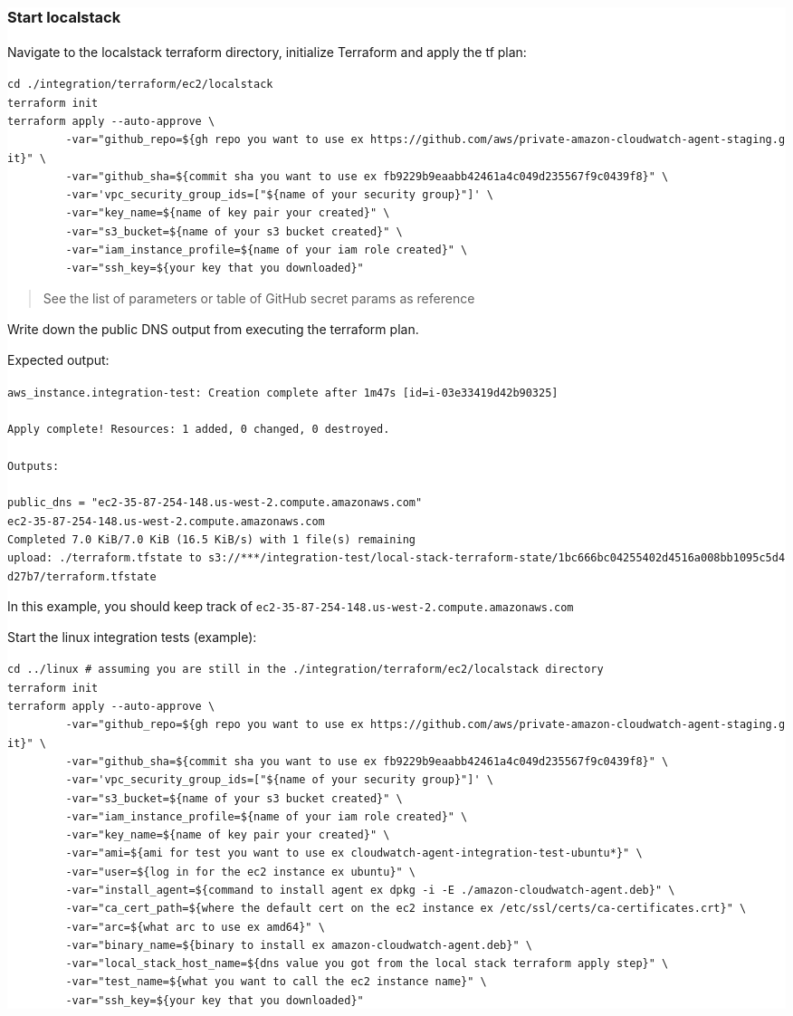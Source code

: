 ### Start localstack

Navigate to the localstack terraform directory, initialize Terraform and apply the tf plan:

```shell
cd ./integration/terraform/ec2/localstack
terraform init
terraform apply --auto-approve \
         -var="github_repo=${gh repo you want to use ex https://github.com/aws/private-amazon-cloudwatch-agent-staging.git}" \
         -var="github_sha=${commit sha you want to use ex fb9229b9eaabb42461a4c049d235567f9c0439f8}" \
         -var='vpc_security_group_ids=["${name of your security group}"]' \
         -var="key_name=${name of key pair your created}" \
         -var="s3_bucket=${name of your s3 bucket created}" \
         -var="iam_instance_profile=${name of your iam role created}" \
         -var="ssh_key=${your key that you downloaded}"
```

> See the list of parameters or table of GitHub secret params as reference

Write down the public DNS output from executing the terraform plan.

Expected output:

```
aws_instance.integration-test: Creation complete after 1m47s [id=i-03e33419d42b90325]

Apply complete! Resources: 1 added, 0 changed, 0 destroyed.

Outputs:

public_dns = "ec2-35-87-254-148.us-west-2.compute.amazonaws.com"
ec2-35-87-254-148.us-west-2.compute.amazonaws.com
Completed 7.0 KiB/7.0 KiB (16.5 KiB/s) with 1 file(s) remaining
upload: ./terraform.tfstate to s3://***/integration-test/local-stack-terraform-state/1bc666bc04255402d4516a008bb1095c5d4d27b7/terraform.tfstate
```

In this example, you should keep track of `ec2-35-87-254-148.us-west-2.compute.amazonaws.com`

Start the linux integration tests (example):

```shell
cd ../linux # assuming you are still in the ./integration/terraform/ec2/localstack directory
terraform init
terraform apply --auto-approve \
         -var="github_repo=${gh repo you want to use ex https://github.com/aws/private-amazon-cloudwatch-agent-staging.git}" \
         -var="github_sha=${commit sha you want to use ex fb9229b9eaabb42461a4c049d235567f9c0439f8}" \
         -var='vpc_security_group_ids=["${name of your security group}"]' \
         -var="s3_bucket=${name of your s3 bucket created}" \
         -var="iam_instance_profile=${name of your iam role created}" \
         -var="key_name=${name of key pair your created}" \
         -var="ami=${ami for test you want to use ex cloudwatch-agent-integration-test-ubuntu*}" \
         -var="user=${log in for the ec2 instance ex ubuntu}" \
         -var="install_agent=${command to install agent ex dpkg -i -E ./amazon-cloudwatch-agent.deb}" \
         -var="ca_cert_path=${where the default cert on the ec2 instance ex /etc/ssl/certs/ca-certificates.crt}" \
         -var="arc=${what arc to use ex amd64}" \
         -var="binary_name=${binary to install ex amazon-cloudwatch-agent.deb}" \
         -var="local_stack_host_name=${dns value you got from the local stack terraform apply step}" \
         -var="test_name=${what you want to call the ec2 instance name}" \
         -var="ssh_key=${your key that you downloaded}"
```
